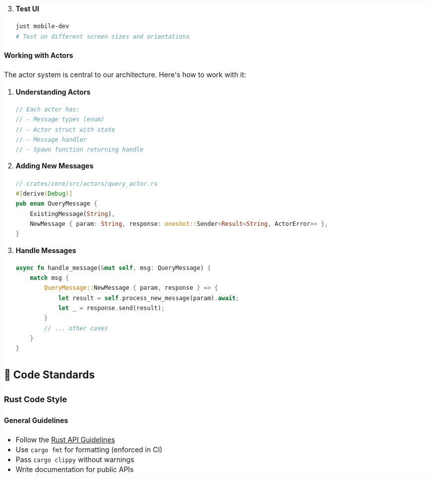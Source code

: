 3. **Test UI**
   ```bash
   just mobile-dev
   # Test on different screen sizes and orientations
   ```

#### Working with Actors

The actor system is central to our architecture. Here's how to work with it:

1. **Understanding Actors**

   ```rust
   // Each actor has:
   // - Message types (enum)
   // - Actor struct with state
   // - Message handler
   // - Spawn function returning handle
   ```

2. **Adding New Messages**

   ```rust
   // crates/core/src/actors/query_actor.rs
   #[derive(Debug)]
   pub enum QueryMessage {
       ExistingMessage(String),
       NewMessage { param: String, response: oneshot::Sender<Result<String, ActorError>> },
   }
   ```

3. **Handle Messages**
   ```rust
   async fn handle_message(&mut self, msg: QueryMessage) {
       match msg {
           QueryMessage::NewMessage { param, response } => {
               let result = self.process_new_message(param).await;
               let _ = response.send(result);
           }
           // ... other cases
       }
   }
   ```

## 📏 Code Standards

### Rust Code Style

#### General Guidelines

- Follow the [Rust API Guidelines](https://rust-lang.github.io/api-guidelines/)
- Use `cargo fmt` for formatting (enforced in CI)
- Pass `cargo clippy` without warnings
- Write documentation for public APIs
